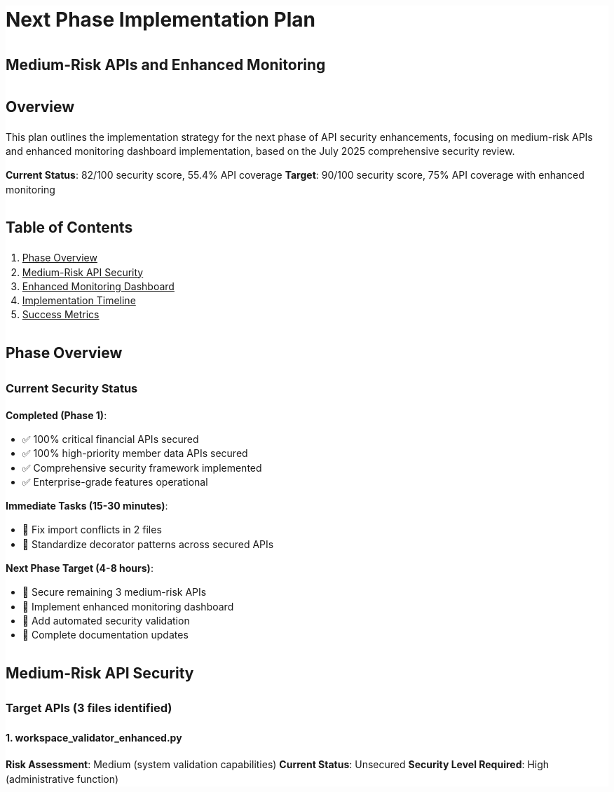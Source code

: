 # Next Phase Implementation Plan
## Medium-Risk APIs and Enhanced Monitoring

## Overview

This plan outlines the implementation strategy for the next phase of API security enhancements, focusing on medium-risk APIs and enhanced monitoring dashboard implementation, based on the July 2025 comprehensive security review.

**Current Status**: 82/100 security score, 55.4% API coverage
**Target**: 90/100 security score, 75% API coverage with enhanced monitoring

## Table of Contents

1. [Phase Overview](#phase-overview)
2. [Medium-Risk API Security](#medium-risk-api-security)
3. [Enhanced Monitoring Dashboard](#enhanced-monitoring-dashboard)
4. [Implementation Timeline](#implementation-timeline)
5. [Success Metrics](#success-metrics)

## Phase Overview

### Current Security Status

**Completed (Phase 1)**:
- ✅ 100% critical financial APIs secured
- ✅ 100% high-priority member data APIs secured
- ✅ Comprehensive security framework implemented
- ✅ Enterprise-grade features operational

**Immediate Tasks (15-30 minutes)**:
- 🔧 Fix import conflicts in 2 files
- 🔧 Standardize decorator patterns across secured APIs

**Next Phase Target (4-8 hours)**:
- 🎯 Secure remaining 3 medium-risk APIs
- 🎯 Implement enhanced monitoring dashboard
- 🎯 Add automated security validation
- 🎯 Complete documentation updates

## Medium-Risk API Security

### Target APIs (3 files identified)

#### 1. workspace_validator_enhanced.py

**Risk Assessment**: Medium (system validation capabilities)
**Current Status**: Unsecured
**Security Level Required**: High (administrative function)
